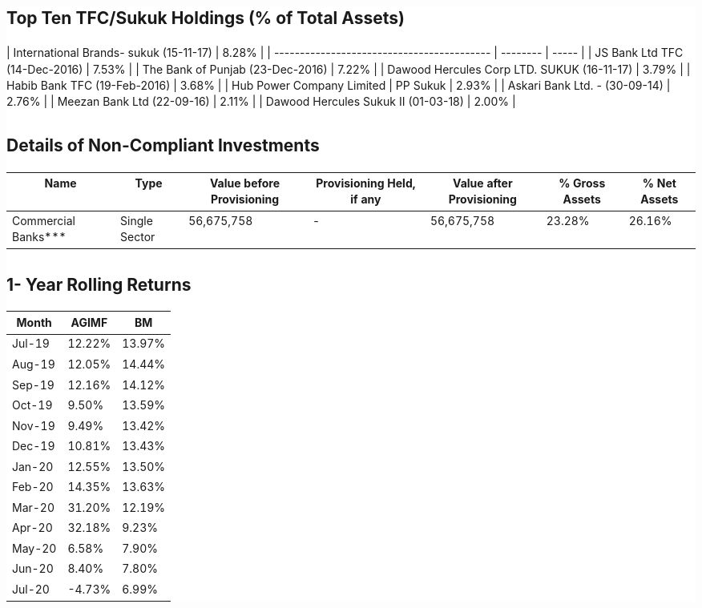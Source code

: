 ## Top Ten TFC/Sukuk Holdings (% of Total Assets)

| International Brands- sukuk (15-11-17)     | 8.28%    |
| ------------------------------------------ | -------- | ----- |
| JS Bank Ltd TFC (14-Dec-2016)              | 7.53%    |
| The Bank of Punjab (23-Dec-2016)           | 7.22%    |
| Dawood Hercules Corp LTD. SUKUK (16-11-17) | 3.79%    |
| Habib Bank TFC (19-Feb-2016)               | 3.68%    |
| Hub Power Company Limited                  | PP Sukuk | 2.93% |
| Askari Bank Ltd. - (30-09-14)              | 2.76%    |
| Meezan Bank Ltd (22-09-16)                 | 2.11%    |
| Dawood Hercules Sukuk II (01-03-18)        | 2.00%    |

## Details of Non-Compliant Investments

| Name                   | Type          | Value before Provisioning | Provisioning Held, if any | Value after Provisioning | % Gross Assets | % Net Assets |
| ---------------------- | ------------- | ------------------------- | ------------------------- | ------------------------ | -------------- | ------------ |
| Commercial Banks\*\*\* | Single Sector | 56,675,758                | -                         | 56,675,758               | 23.28%         | 26.16%       |

## 1- Year Rolling Returns

| Month  | AGIMF  | BM     |
| ------ | ------ | ------ |
| Jul-19 | 12.22% | 13.97% |
| Aug-19 | 12.05% | 14.44% |
| Sep-19 | 12.16% | 14.12% |
| Oct-19 | 9.50%  | 13.59% |
| Nov-19 | 9.49%  | 13.42% |
| Dec-19 | 10.81% | 13.43% |
| Jan-20 | 12.55% | 13.50% |
| Feb-20 | 14.35% | 13.63% |
| Mar-20 | 31.20% | 12.19% |
| Apr-20 | 32.18% | 9.23%  |
| May-20 | 6.58%  | 7.90%  |
| Jun-20 | 8.40%  | 7.80%  |
| Jul-20 | -4.73% | 6.99%  |
